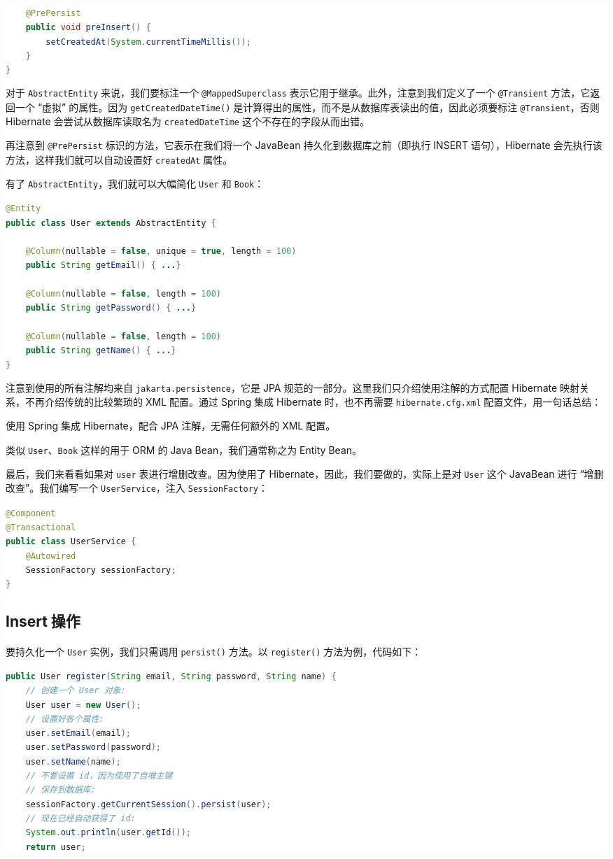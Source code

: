 ```java
    @PrePersist
    public void preInsert() {
        setCreatedAt(System.currentTimeMillis());
    }
}
```

对于 `AbstractEntity` 来说，我们要标注一个 `@MappedSuperclass` 表示它用于继承。此外，注意到我们定义了一个 `@Transient` 方法，它返回一个 “虚拟” 的属性。因为 `getCreatedDateTime()` 是计算得出的属性，而不是从数据库表读出的值，因此必须要标注 `@Transient`，否则 Hibernate 会尝试从数据库读取名为 `createdDateTime` 这个不存在的字段从而出错。

再注意到 `@PrePersist` 标识的方法，它表示在我们将一个 JavaBean 持久化到数据库之前（即执行 INSERT 语句），Hibernate 会先执行该方法，这样我们就可以自动设置好 `createdAt` 属性。

有了 `AbstractEntity`，我们就可以大幅简化 `User` 和 `Book`：

```java
@Entity
public class User extends AbstractEntity {

    @Column(nullable = false, unique = true, length = 100)
    public String getEmail() { ...}

    @Column(nullable = false, length = 100)
    public String getPassword() { ...}

    @Column(nullable = false, length = 100)
    public String getName() { ...}
}
```

注意到使用的所有注解均来自 `jakarta.persistence`，它是 JPA 规范的一部分。这里我们只介绍使用注解的方式配置 Hibernate 映射关系，不再介绍传统的比较繁琐的 XML 配置。通过 Spring 集成 Hibernate 时，也不再需要 `hibernate.cfg.xml` 配置文件，用一句话总结：

 使用 Spring 集成 Hibernate，配合 JPA 注解，无需任何额外的 XML 配置。

类似 `User`、`Book` 这样的用于 ORM 的 Java Bean，我们通常称之为 Entity Bean。

最后，我们来看看如果对 `user` 表进行增删改查。因为使用了 Hibernate，因此，我们要做的，实际上是对 `User` 这个 JavaBean 进行 “增删改查”。我们编写一个 `UserService`，注入 `SessionFactory`：

```java
@Component
@Transactional
public class UserService {
    @Autowired
    SessionFactory sessionFactory;
}
```

## Insert 操作

要持久化一个 `User` 实例，我们只需调用 `persist()` 方法。以 `register()` 方法为例，代码如下：

```java
public User register(String email, String password, String name) {
    // 创建一个 User 对象:
    User user = new User();
    // 设置好各个属性:
    user.setEmail(email);
    user.setPassword(password);
    user.setName(name);
    // 不要设置 id，因为使用了自增主键
    // 保存到数据库:
    sessionFactory.getCurrentSession().persist(user);
    // 现在已经自动获得了 id:
    System.out.println(user.getId());
    return user;
```
